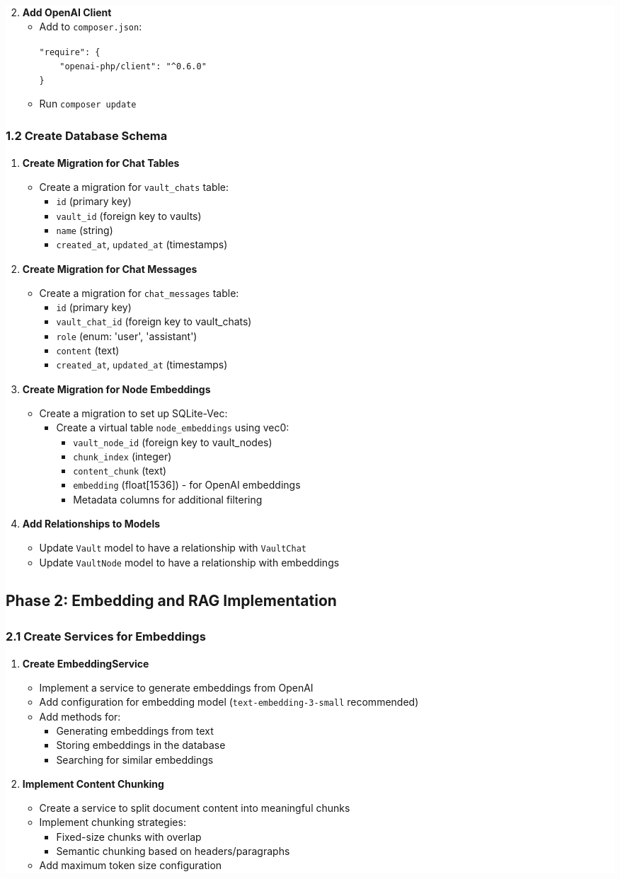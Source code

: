 2. **Add OpenAI Client**
   - Add to `composer.json`:
     ```
     "require": {
         "openai-php/client": "^0.6.0"
     }
     ```
   - Run `composer update`

### 1.2 Create Database Schema

1. **Create Migration for Chat Tables**
   - Create a migration for `vault_chats` table:
     - `id` (primary key)
     - `vault_id` (foreign key to vaults)
     - `name` (string)
     - `created_at`, `updated_at` (timestamps)

2. **Create Migration for Chat Messages**
   - Create a migration for `chat_messages` table:
     - `id` (primary key)
     - `vault_chat_id` (foreign key to vault_chats)
     - `role` (enum: 'user', 'assistant')
     - `content` (text)
     - `created_at`, `updated_at` (timestamps)

3. **Create Migration for Node Embeddings**
   - Create a migration to set up SQLite-Vec:
     - Create a virtual table `node_embeddings` using vec0:
       - `vault_node_id` (foreign key to vault_nodes)
       - `chunk_index` (integer)
       - `content_chunk` (text)
       - `embedding` (float[1536]) - for OpenAI embeddings
       - Metadata columns for additional filtering

4. **Add Relationships to Models**
   - Update `Vault` model to have a relationship with `VaultChat`
   - Update `VaultNode` model to have a relationship with embeddings

## Phase 2: Embedding and RAG Implementation

### 2.1 Create Services for Embeddings

1. **Create EmbeddingService**
   - Implement a service to generate embeddings from OpenAI
   - Add configuration for embedding model (`text-embedding-3-small` recommended)
   - Add methods for:
     - Generating embeddings from text
     - Storing embeddings in the database
     - Searching for similar embeddings

2. **Implement Content Chunking**
   - Create a service to split document content into meaningful chunks
   - Implement chunking strategies:
     - Fixed-size chunks with overlap
     - Semantic chunking based on headers/paragraphs
   - Add maximum token size configuration
